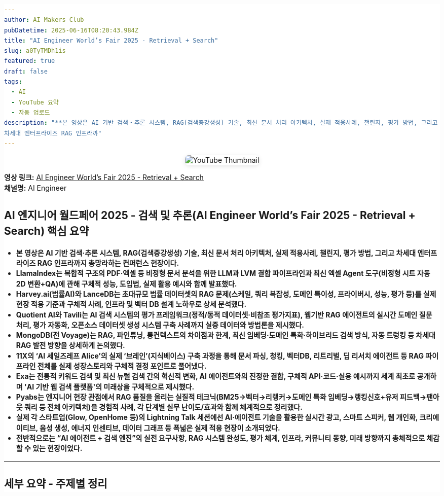 ```yaml
---
author: AI Makers Club
pubDatetime: 2025-06-16T08:20:43.984Z
title: "AI Engineer World’s Fair 2025 - Retrieval + Search"
slug: a0TyTMDh1is
featured: true
draft: false
tags:
  - AI
  - YouTube 요약
  - 자동 업로드
description: "**본 영상은 AI 기반 검색‧추론 시스템, RAG(검색증강생성) 기술, 최신 문서 처리 아키텍처, 실제 적용사례, 챌린지, 평가 방법, 그리고 차세대 엔터프라이즈 RAG 인프라까"
---
```


<div style="text-align: center;">
  <img src="https://img.youtube.com/vi/a0TyTMDh1is/maxresdefault.jpg" alt="YouTube Thumbnail" style="width: 100%; max-width: 640px; height: auto; border-radius: 0.5rem; box-shadow: 0 2px 8px rgba(0,0,0,0.1);" loading="lazy" />
</div>

**영상 링크:** [AI Engineer World’s Fair 2025 - Retrieval + Search](https://www.youtube.com/watch?v=a0TyTMDh1is)  
**채널명:** AI Engineer

## **AI 엔지니어 월드페어 2025 - 검색 및 추론(AI Engineer World’s Fair 2025 - Retrieval + Search)** 핵심 요약

- **본 영상은 AI 기반 검색‧추론 시스템, RAG(검색증강생성) 기술, 최신 문서 처리 아키텍처, 실제 적용사례, 챌린지, 평가 방법, 그리고 차세대 엔터프라이즈 RAG 인프라까지 총망라하는 컨퍼런스 현장이다.**
- **LlamaIndex는 복합적 구조의 PDF·엑셀 등 비정형 문서 분석을 위한 LLM과 LVM 결합 파이프라인과 최신 엑셀 Agent 도구(비정형 시트 자동 2D 변환+QA)에 관해 구체적 성능, 도입법, 실제 활용 예시와 함께 발표했다.**
- **Harvey.ai(법률AI)와 LanceDB는 초대규모 법률 데이터셋의 RAG 문제(스케일, 쿼리 복잡성, 도메인 특이성, 프라이버시, 성능, 평가 등)를 실제 현장 적용 기준과 구체적 사례, 인프라 및 벡터 DB 설계 노하우로 상세 분석했다.**
- **Quotient AI와 Tavili는 AI 검색 시스템의 평가 프레임워크(정적/동적 데이터셋·비참조 평가지표), 웹기반 RAG 에이전트의 실시간 도메인 질문 처리, 평가 자동화, 오픈소스 데이터셋 생성 시스템 구축 사례까지 실증 데이터와 방법론을 제시했다.**
- **MongoDB(전 Voyage)는 RAG, 파인튜닝, 롱컨텍스트의 차이점과 한계, 최신 임베딩·도메인 특화·하이브리드 검색 방식, 자동 트렁킹 등 차세대 RAG 발전 방향을 상세하게 논의했다.**
- **11X의 ‘AI 세일즈레프 Alice’의 실제 ‘브레인’(지식베이스) 구축 과정을 통해 문서 파싱, 청킹, 벡터DB, 리트리벌, 딥 리서치 에이전트 등 RAG 파이프라인 전체를 실제 성장스토리와 구체적 결정 포인트로 풀어냈다.**
- **Exa는 전통적 키워드 검색 및 최신 뉴럴 검색 간의 혁신적 변화, AI 에이전트와의 진정한 결합, 구체적 API·코드·실용 예시까지 세계 최초로 공개하며 'AI 기반 웹 검색 플랫폼'의 미래상을 구체적으로 제시했다.**
- **Pyabs는 엔지니어 현장 관점에서 RAG 품질을 올리는 실질적 테크닉(BM25→벡터→리랭커→도메인 특화 임베딩→랭킹신호+유저 피드백→팬아웃 쿼리 등 전체 아키텍처)을 경험적 사례, 각 단계별 실무 난이도/효과와 함께 체계적으로 정리했다.**
- **실제 각 스타트업(Glow, OpenHome 등)의 Lightning Talk 세션에선 AI·에이전트 기술을 활용한 실시간 광고, 스마트 스피커, 웹 개인화, 크리에이티브, 음성 생성, 에너지 인센티브, 데이터 그래프 등 폭넓은 실제 적용 현장이 소개되었다.**
- **전반적으로는 “AI 에이전트 + 검색 엔진”의 실전 요구사항, RAG 시스템 완성도, 평가 체계, 인프라, 커뮤니티 동향, 미래 방향까지 총체적으로 체감할 수 있는 현장이었다.**

---

## 세부 요약 - 주제별 정리
